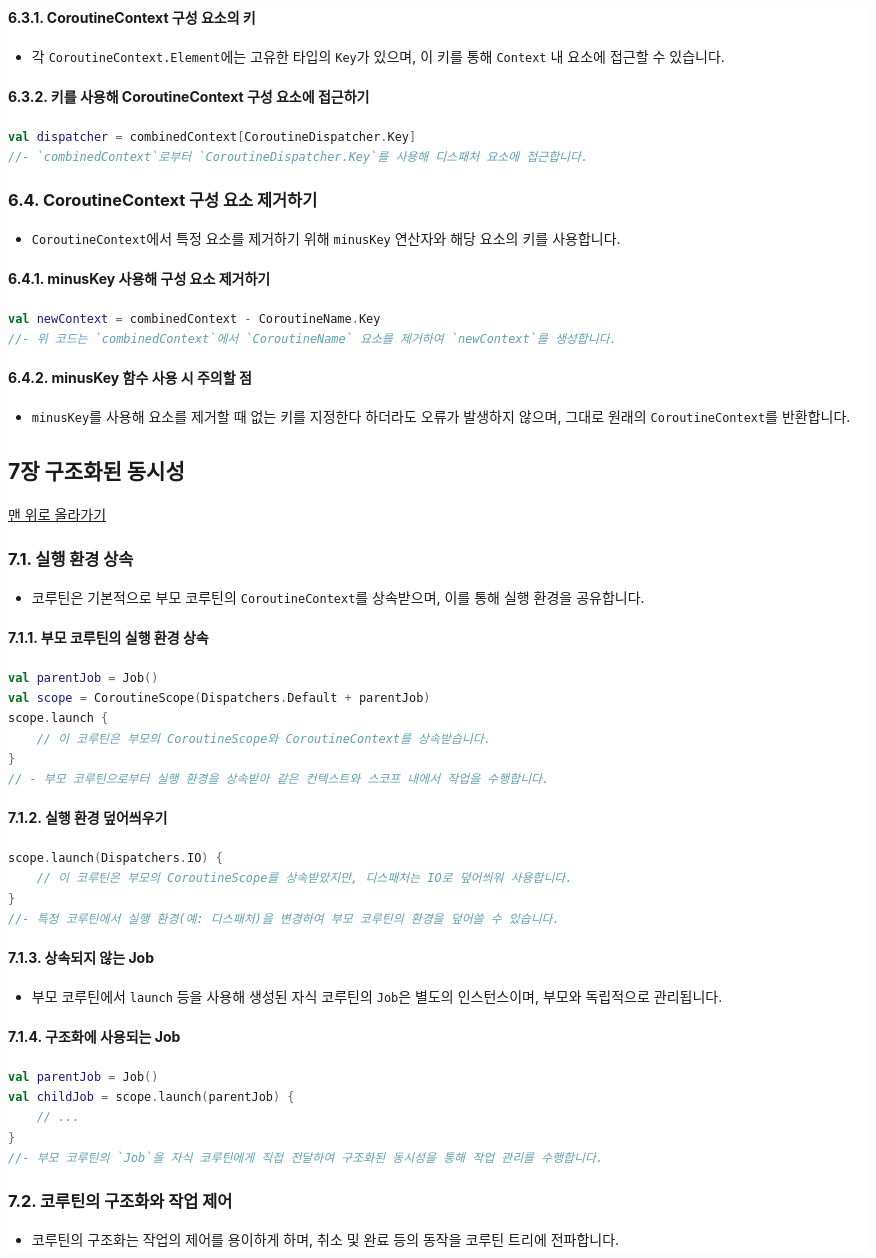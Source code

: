 #### 6.3.1. CoroutineContext 구성 요소의 키
- 각 `CoroutineContext.Element`에는 고유한 타입의 `Key`가 있으며, 이 키를 통해 `Context` 내 요소에 접근할 수 있습니다.

#### 6.3.2. 키를 사용해 CoroutineContext 구성 요소에 접근하기
```kotlin
val dispatcher = combinedContext[CoroutineDispatcher.Key]
//- `combinedContext`로부터 `CoroutineDispatcher.Key`를 사용해 디스패처 요소에 접근합니다.
```
### 6.4. CoroutineContext 구성 요소 제거하기
- `CoroutineContext`에서 특정 요소를 제거하기 위해 `minusKey` 연산자와 해당 요소의 키를 사용합니다.

#### 6.4.1. minusKey 사용해 구성 요소 제거하기
```kotlin
val newContext = combinedContext - CoroutineName.Key
//- 위 코드는 `combinedContext`에서 `CoroutineName` 요소를 제거하여 `newContext`를 생성합니다.
```
#### 6.4.2. minusKey 함수 사용 시 주의할 점
- `minusKey`를 사용해 요소를 제거할 때 없는 키를 지정한다 하더라도 오류가 발생하지 않으며, 그대로 원래의 `CoroutineContext`를 반환합니다.


## 7장 구조화된 동시성
<div id="7"></div>
<a href="#" onclick="window.scrollTo(0, 0); return false;">맨 위로 올라가기</a>

### 7.1. 실행 환경 상속
- 코루틴은 기본적으로 부모 코루틴의 `CoroutineContext`를 상속받으며, 이를 통해 실행 환경을 공유합니다.

#### 7.1.1. 부모 코루틴의 실행 환경 상속
```kotlin
val parentJob = Job()
val scope = CoroutineScope(Dispatchers.Default + parentJob)
scope.launch {
    // 이 코루틴은 부모의 CoroutineScope와 CoroutineContext를 상속받습니다.
}
// - 부모 코루틴으로부터 실행 환경을 상속받아 같은 컨텍스트와 스코프 내에서 작업을 수행합니다.
```
#### 7.1.2. 실행 환경 덮어씌우기
```kotlin
scope.launch(Dispatchers.IO) {
    // 이 코루틴은 부모의 CoroutineScope를 상속받았지만, 디스패처는 IO로 덮어씌워 사용합니다.
}
//- 특정 코루틴에서 실행 환경(예: 디스패처)을 변경하여 부모 코루틴의 환경을 덮어쓸 수 있습니다.
```
#### 7.1.3. 상속되지 않는 Job
- 부모 코루틴에서 `launch` 등을 사용해 생성된 자식 코루틴의 `Job`은 별도의 인스턴스이며, 부모와 독립적으로 관리됩니다.

#### 7.1.4. 구조화에 사용되는 Job
```kotlin
val parentJob = Job()
val childJob = scope.launch(parentJob) {
    // ...
}
//- 부모 코루틴의 `Job`을 자식 코루틴에게 직접 전달하여 구조화된 동시성을 통해 작업 관리를 수행합니다.
```
### 7.2. 코루틴의 구조화와 작업 제어
- 코루틴의 구조화는 작업의 제어를 용이하게 하며, 취소 및 완료 등의 동작을 코루틴 트리에 전파합니다.
